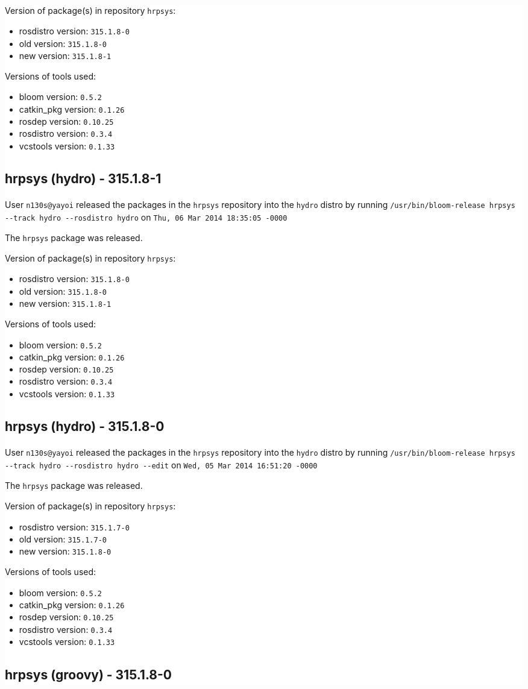 Version of package(s) in repository `hrpsys`:
- rosdistro version: `315.1.8-0`
- old version: `315.1.8-0`
- new version: `315.1.8-1`

Versions of tools used:
- bloom version: `0.5.2`
- catkin_pkg version: `0.1.26`
- rosdep version: `0.10.25`
- rosdistro version: `0.3.4`
- vcstools version: `0.1.33`


## hrpsys (hydro) - 315.1.8-1

User `n130s@yayoi` released the packages in the `hrpsys` repository into the `hydro` distro by running `/usr/bin/bloom-release hrpsys --track hydro --rosdistro hydro` on `Thu, 06 Mar 2014 18:35:05 -0000`

The `hrpsys` package was released.

Version of package(s) in repository `hrpsys`:
- rosdistro version: `315.1.8-0`
- old version: `315.1.8-0`
- new version: `315.1.8-1`

Versions of tools used:
- bloom version: `0.5.2`
- catkin_pkg version: `0.1.26`
- rosdep version: `0.10.25`
- rosdistro version: `0.3.4`
- vcstools version: `0.1.33`


## hrpsys (hydro) - 315.1.8-0

User `n130s@yayoi` released the packages in the `hrpsys` repository into the `hydro` distro by running `/usr/bin/bloom-release hrpsys --track hydro --rosdistro hydro --edit` on `Wed, 05 Mar 2014 16:51:20 -0000`

The `hrpsys` package was released.

Version of package(s) in repository `hrpsys`:
- rosdistro version: `315.1.7-0`
- old version: `315.1.7-0`
- new version: `315.1.8-0`

Versions of tools used:
- bloom version: `0.5.2`
- catkin_pkg version: `0.1.26`
- rosdep version: `0.10.25`
- rosdistro version: `0.3.4`
- vcstools version: `0.1.33`


## hrpsys (groovy) - 315.1.8-0

